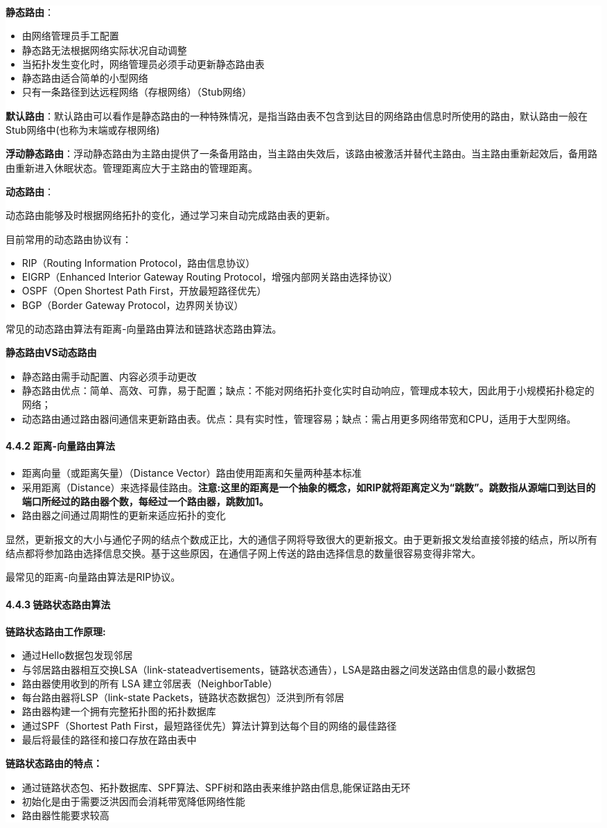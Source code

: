 **静态路由**：

* 由网络管理员手工配置
* 静态路无法根据网络实际状况自动调整
* 当拓扑发生变化时，网络管理员必须手动更新静态路由表
* 静态路由适合简单的小型网络
* 只有一条路径到达远程网络（存根网络）（Stub网络）

**默认路由**：默认路由可以看作是静态路由的一种特殊情况，是指当路由表不包含到达目的网络路由信息时所使用的路由，默认路由一般在Stub网络中(也称为末端或存根网络)

**浮动静态路由**：浮动静态路由为主路由提供了一条备用路由，当主路由失效后，该路由被激活并替代主路由。当主路由重新起效后，备用路由重新进入休眠状态。管理距离应大于主路由的管理距离。

**动态路由**：

动态路由能够及时根据网络拓扑的变化，通过学习来自动完成路由表的更新。

目前常用的动态路由协议有：

* RIP（Routing Information Protocol，路由信息协议）
* EIGRP（Enhanced Interior Gateway Routing Protocol，增强内部网关路由选择协议）
* OSPF（Open Shortest Path First，开放最短路径优先）
* BGP（Border Gateway Protocol，边界网关协议）

常见的动态路由算法有距离-向量路由算法和链路状态路由算法。

**静态路由VS动态路由**
* 静态路由需手动配置、内容必须手动更改
* 静态路由优点：简单、高效、可靠，易于配置；缺点：不能对网络拓扑变化实时自动响应，管理成本较大，因此用于小规模拓扑稳定的网络；
* 动态路由通过路由器间通信来更新路由表。优点：具有实时性，管理容易；缺点：需占用更多网络带宽和CPU，适用于大型网络。

#### 4.4.2 距离-向量路由算法

* 距离向量（或距离矢量）（Distance Vector）路由使用距离和矢量两种基本标准
* 采用距离（Distance）来选择最佳路由。**注意:这里的距离是一个抽象的概念，如RIP就将距离定义为“跳数”。跳数指从源端口到达目的端口所经过的路由器个数，每经过一个路由器，跳数加1。**
* 路由器之间通过周期性的更新来适应拓扑的变化

显然，更新报文的大小与通佗子网的结点个数成正比，大的通信子网将导致很大的更新报文。由于更新报文发给直接邻接的结点，所以所有结点都将参加路由选择信息交换。基于这些原因，在通信子网上传送的路由选择信息的数量很容易变得非常大。

最常见的距离-向量路由算法是RIP协议。

#### 4.4.3 链路状态路由算法

**链路状态路由工作原理:**

* 通过Hello数据包发现邻居
* 与邻居路由器相互交换LSA（link-stateadvertisements，链路状态通告），LSA是路由器之间发送路由信息的最小数据包
* 路由器使用收到的所有 LSA 建立邻居表（NeighborTable）
* 每台路由器将LSP（link-state Packets，链路状态数据包）泛洪到所有邻居
* 路由器构建一个拥有完整拓扑图的拓扑数据库
* 通过SPF（Shortest Path First，最短路径优先）算法计算到达每个目的网络的最佳路径
* 最后将最佳的路径和接口存放在路由表中

**链路状态路由的特点：**
* 通过链路状态包、拓扑数据库、SPF算法、SPF树和路由表来维护路由信息,能保证路由无环
* 初始化是由于需要泛洪因而会消耗带宽降低网络性能
* 路由器性能要求较高
